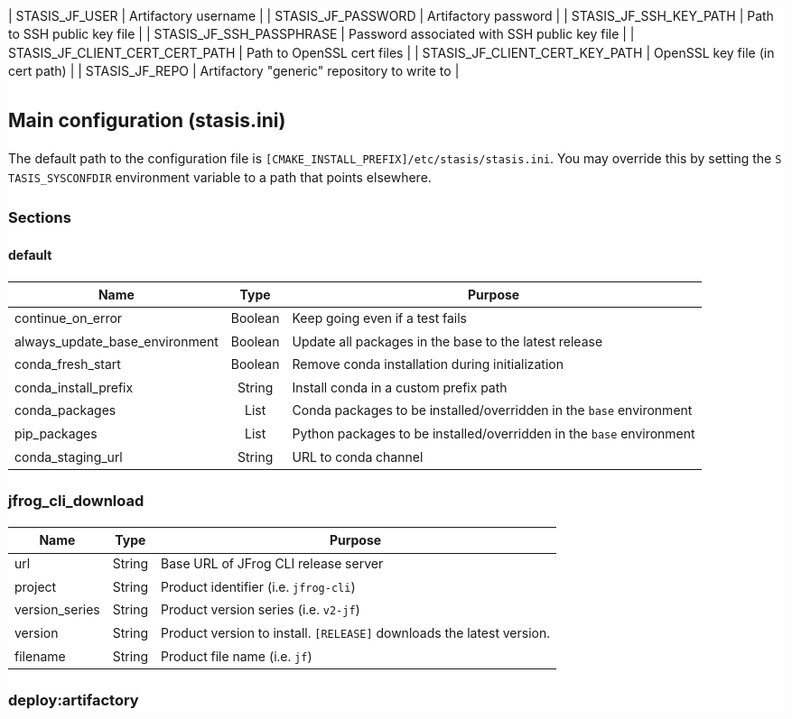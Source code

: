 | STASIS_JF_USER                  | Artifactory username                                                    | 
| STASIS_JF_PASSWORD              | Artifactory password                                                    | 
| STASIS_JF_SSH_KEY_PATH          | Path to SSH public key file                                             |
| STASIS_JF_SSH_PASSPHRASE        | Password associated with SSH public key file                            | 
| STASIS_JF_CLIENT_CERT_CERT_PATH | Path to OpenSSL cert files                                              | 
| STASIS_JF_CLIENT_CERT_KEY_PATH  | OpenSSL key file (in cert path)                                         | 
| STASIS_JF_REPO                  | Artifactory "generic" repository to write to                            | 

## Main configuration (stasis.ini)

The default path to the configuration file is `[CMAKE_INSTALL_PREFIX]/etc/stasis/stasis.ini`. You may override this by setting the `STASIS_SYSCONFDIR` environment variable to a path that points elsewhere. 

### Sections

#### default 

| Name                           |  Type   | Purpose                                                              |
|--------------------------------|:-------:|----------------------------------------------------------------------|
| continue_on_error              | Boolean | Keep going even if a test fails                                      |
| always_update_base_environment | Boolean | Update all packages in the base to the latest release                |
| conda_fresh_start              | Boolean | Remove conda installation during initialization                      |
| conda_install_prefix           | String  | Install conda in a custom prefix path                                |
| conda_packages                 |  List   | Conda packages to be installed/overridden in the `base` environment  |
| pip_packages                   |  List   | Python packages to be installed/overridden in the `base` environment |
| conda_staging_url              | String  | URL to conda channel                                                 |

### jfrog_cli_download

| Name           |  Type  | Purpose                                                               |
|----------------|:------:|-----------------------------------------------------------------------|
| url            | String | Base URL of JFrog CLI release server                                  |
| project        | String | Product identifier (i.e. `jfrog-cli`)                                 |
| version_series | String | Product version series (i.e. `v2-jf`)                                 |
| version        | String | Product version to install. `[RELEASE]` downloads the latest version. |
| filename       | String | Product file name (i.e. `jf`)                                         |

### deploy:artifactory
